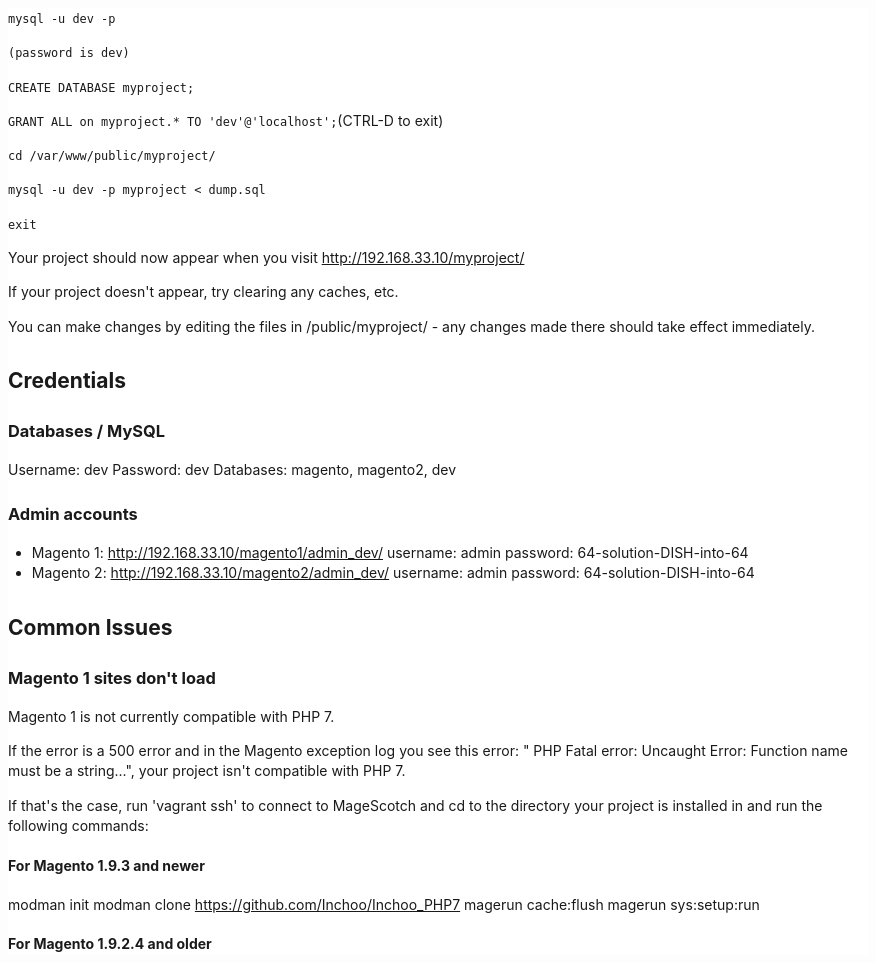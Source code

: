 `mysql -u dev -p`

`(password is dev)`

`CREATE DATABASE myproject;`

`GRANT ALL on myproject.* TO 'dev'@'localhost';`(CTRL-D to exit)

`cd /var/www/public/myproject/`

`mysql -u dev -p myproject < dump.sql`

`exit`

Your project should now appear when you visit http://192.168.33.10/myproject/

If your project doesn't appear, try clearing any caches, etc. 

You can make changes by editing the files in <MageScotch Directory>/public/myproject/ - any changes made there should take effect immediately. 



## Credentials

### Databases / MySQL

Username: dev
Password: dev
Databases: magento, magento2, dev

### Admin accounts
- Magento 1: http://192.168.33.10/magento1/admin_dev/ username: admin password: 64-solution-DISH-into-64
- Magento 2: http://192.168.33.10/magento2/admin_dev/ username: admin password: 64-solution-DISH-into-64

## Common Issues
### Magento 1 sites don't load

Magento 1 is not currently compatible with PHP 7. 

If the error is a 500 error and in the Magento exception log you see this error: " PHP Fatal error: Uncaught Error: Function name must be a string...", your project isn't compatible with PHP 7.

If that's the case, run 'vagrant ssh' to connect to MageScotch and cd to the directory your project is installed in and run the following commands: 

#### For Magento 1.9.3 and newer

modman init
modman clone https://github.com/Inchoo/Inchoo_PHP7
magerun cache:flush
magerun sys:setup:run

#### For Magento 1.9.2.4 and older
